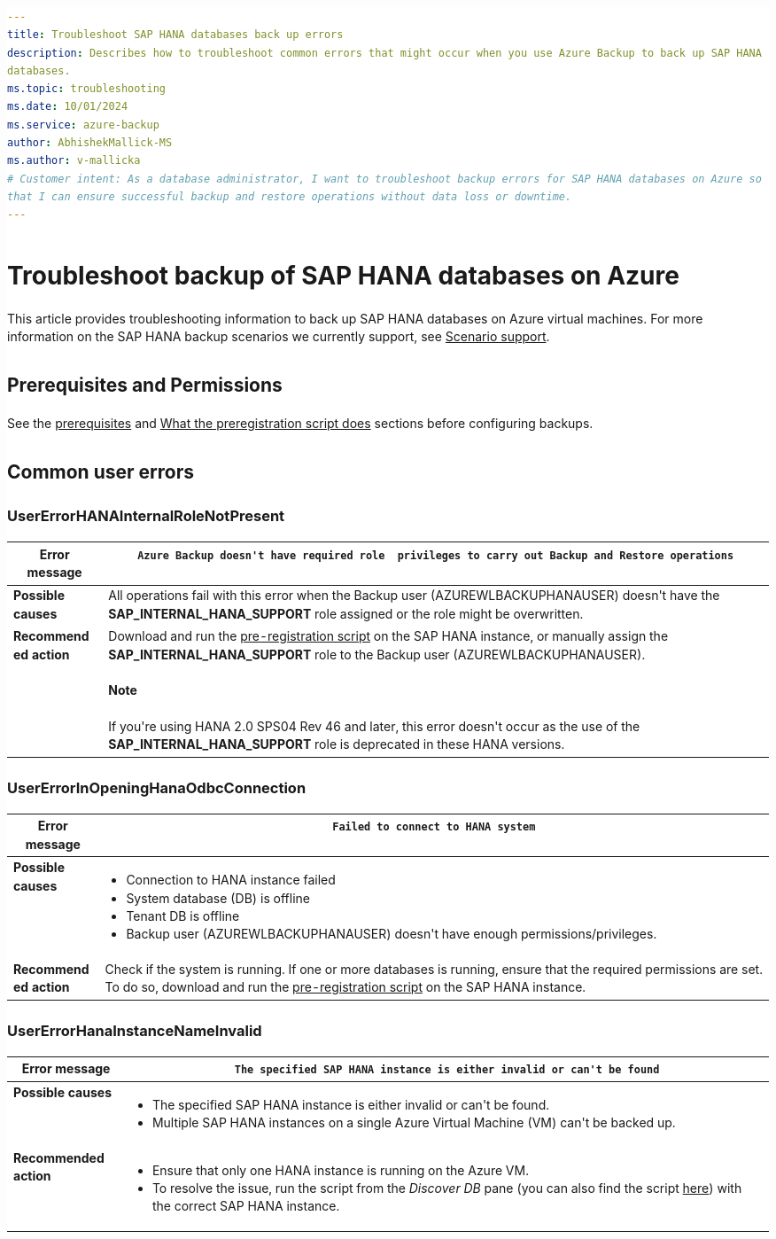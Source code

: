 ```yaml
---
title: Troubleshoot SAP HANA databases back up errors
description: Describes how to troubleshoot common errors that might occur when you use Azure Backup to back up SAP HANA databases.
ms.topic: troubleshooting
ms.date: 10/01/2024
ms.service: azure-backup
author: AbhishekMallick-MS
ms.author: v-mallicka
# Customer intent: As a database administrator, I want to troubleshoot backup errors for SAP HANA databases on Azure so that I can ensure successful backup and restore operations without data loss or downtime.
---
```


# Troubleshoot backup of SAP HANA databases on Azure

This article provides troubleshooting information to back up SAP HANA databases on Azure virtual machines. For more information on the SAP HANA backup scenarios we currently support, see [Scenario support](sap-hana-backup-support-matrix.md#scenario-support).

## Prerequisites and Permissions

See the [prerequisites](tutorial-backup-sap-hana-db.md#prerequisites) and [What the preregistration script does](tutorial-backup-sap-hana-db.md#what-the-pre-registration-script-does) sections before configuring backups.

## Common user errors

### UserErrorHANAInternalRoleNotPresent

| **Error message**      | `Azure Backup doesn't have required role  privileges to carry out Backup and Restore operations`    |
| ---------------------- | ------------------------------------------------------------ |
| **Possible causes**    | All operations fail with this error when the Backup user (AZUREWLBACKUPHANAUSER) doesn't have the **SAP_INTERNAL_HANA_SUPPORT** role assigned or the role might be overwritten.                          |
| **Recommended action** | Download and run the [pre-registration script](https://aka.ms/scriptforpermsonhana) on the SAP HANA instance, or manually assign the **SAP_INTERNAL_HANA_SUPPORT** role to the Backup user (AZUREWLBACKUPHANAUSER).<br><br>**Note**<br><br>If you're using HANA 2.0 SPS04 Rev 46 and later, this error doesn't occur as the use of the **SAP_INTERNAL_HANA_SUPPORT** role is deprecated in these HANA versions. |

### UserErrorInOpeningHanaOdbcConnection

| **Error message**      | `Failed to connect to HANA system`                        |
| ------------------ | ------------------------------------------------------------ |
| **Possible causes**    | <ul><li>Connection to HANA instance failed</li><li>System  database (DB) is offline</li><li>Tenant DB is offline</li><li>Backup user (AZUREWLBACKUPHANAUSER) doesn't have enough permissions/privileges.</li></ul> |
| **Recommended action** | Check if the system is running. If one or more databases is running, ensure that the required permissions are set. To do so, download and run the [pre-registration script](https://aka.ms/scriptforpermsonhana) on the SAP HANA instance. |

### UserErrorHanaInstanceNameInvalid

| **Error message**      | `The specified SAP HANA instance is either invalid or can't be found`  |
| ------------------ | ------------------------------------------------------------ |
| **Possible causes**    | <ul><li>The specified SAP HANA instance is either invalid or can't be found.</li><li>Multiple SAP HANA instances on a single Azure Virtual Machine (VM) can't be backed up.</li></ul> |
| **Recommended action** | <ul><li>Ensure that only one HANA instance is running on the Azure VM.</li><li> To resolve the issue, run the script from the _Discover DB_ pane (you can also find the script [here](https://aka.ms/scriptforpermsonhana)) with the correct SAP HANA instance.</li></ul> |
